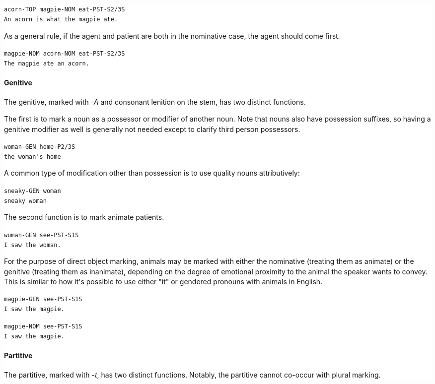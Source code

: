 ```
acorn-TOP magpie-NOM eat-PST-S2/3S
An acorn is what the magpie ate.
```

As a general rule, if the agent and patient are both in the nominative case, the agent should come first.

```
magpie-NOM acorn-NOM eat-PST-S2/3S
The magpie ate an acorn.
```

#### Genitive

The genitive, marked with *-A* and consonant lenition on the stem, has two distinct functions.

The first is to mark a noun as a possessor or modifier of another noun. Note that nouns also have possession suffixes, so having
a genitive modifier as well is generally not needed except to clarify third person possessors.

```
woman-GEN home-P2/3S
the woman's home
```

A common type of modification other than possession is to use quality nouns attributively:

```
sneaky-GEN woman
sneaky woman
```

The second function is to mark animate patients.

```
woman-GEN see-PST-S1S
I saw the woman.
```

For the purpose of direct object marking, animals may be marked with either the nominative (treating them as animate)
or the genitive (treating them as inanimate), depending on the degree of emotional proximity to the animal the speaker wants
to convey. This is similar to how it's possible to use either "it" or gendered pronouns with animals in English.

```
magpie-GEN see-PST-S1S
I saw the magpie.
```

```
magpie-NOM see-PST-S1S
I saw the magpie.
```

#### Partitive

The partitive, marked with *-t*, has two distinct functions. Notably, the partitive cannot co-occur with plural marking.

